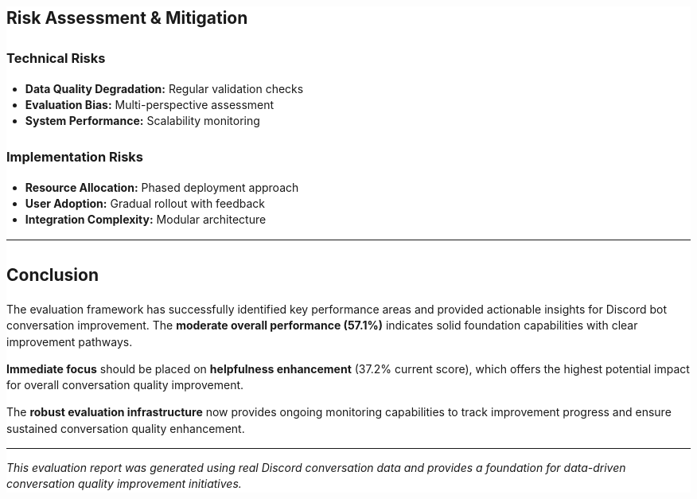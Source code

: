 ## Risk Assessment & Mitigation

### Technical Risks
- **Data Quality Degradation:** Regular validation checks
- **Evaluation Bias:** Multi-perspective assessment
- **System Performance:** Scalability monitoring

### Implementation Risks
- **Resource Allocation:** Phased deployment approach
- **User Adoption:** Gradual rollout with feedback
- **Integration Complexity:** Modular architecture

---

## Conclusion

The evaluation framework has successfully identified key performance areas and provided actionable insights for Discord bot conversation improvement. The **moderate overall performance (57.1%)** indicates solid foundation capabilities with clear improvement pathways.

**Immediate focus** should be placed on **helpfulness enhancement** (37.2% current score), which offers the highest potential impact for overall conversation quality improvement.

The **robust evaluation infrastructure** now provides ongoing monitoring capabilities to track improvement progress and ensure sustained conversation quality enhancement.

---

*This evaluation report was generated using real Discord conversation data and provides a foundation for data-driven conversation quality improvement initiatives.*
